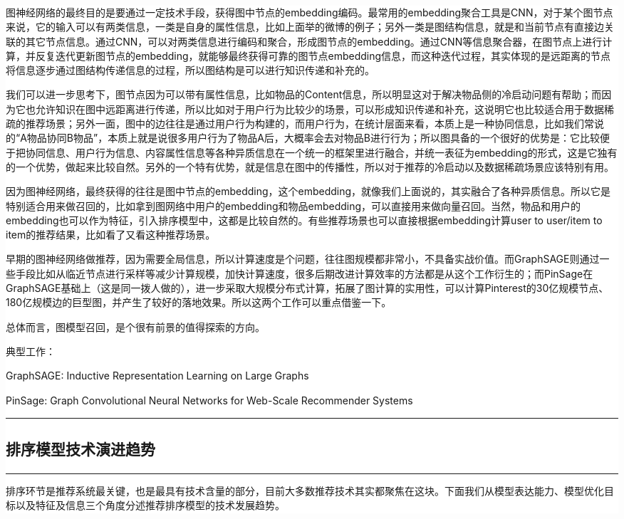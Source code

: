 图神经网络的最终目的是要通过一定技术手段，获得图中节点的embedding编码。最常用的embedding聚合工具是CNN，对于某个图节点来说，它的输入可以有两类信息，一类是自身的属性信息，比如上面举的微博的例子；另外一类是图结构信息，就是和当前节点有直接边关联的其它节点信息。通过CNN，可以对两类信息进行编码和聚合，形成图节点的embedding。通过CNN等信息聚合器，在图节点上进行计算，并反复迭代更新图节点的embedding，就能够最终获得可靠的图节点embedding信息，而这种迭代过程，其实体现的是远距离的节点将信息逐步通过图结构传递信息的过程，所以图结构是可以进行知识传递和补充的。

我们可以进一步思考下，图节点因为可以带有属性信息，比如物品的Content信息，所以明显这对于解决物品侧的冷启动问题有帮助；而因为它也允许知识在图中远距离进行传递，所以比如对于用户行为比较少的场景，可以形成知识传递和补充，这说明它也比较适合用于数据稀疏的推荐场景；另外一面，图中的边往往是通过用户行为构建的，而用户行为，在统计层面来看，本质上是一种协同信息，比如我们常说的“A物品协同B物品”，本质上就是说很多用户行为了物品A后，大概率会去对物品B进行行为；所以图具备的一个很好的优势是：它比较便于把协同信息、用户行为信息、内容属性信息等各种异质信息在一个统一的框架里进行融合，并统一表征为embedding的形式，这是它独有的一个优势，做起来比较自然。另外的一个特有优势，就是信息在图中的传播性，所以对于推荐的冷启动以及数据稀疏场景应该特别有用。

因为图神经网络，最终获得的往往是图中节点的embedding，这个embedding，就像我们上面说的，其实融合了各种异质信息。所以它是特别适合用来做召回的，比如拿到图网络中用户的embedding和物品embedding，可以直接用来做向量召回。当然，物品和用户的embedding也可以作为特征，引入排序模型中，这都是比较自然的。有些推荐场景也可以直接根据embedding计算user to user/item to item的推荐结果，比如看了又看这种推荐场景。

   早期的图神经网络做推荐，因为需要全局信息，所以计算速度是个问题，往往图规模都非常小，不具备实战价值。而GraphSAGE则通过一些手段比如从临近节点进行采样等减少计算规模，加快计算速度，很多后期改进计算效率的方法都是从这个工作衍生的；而PinSage在GraphSAGE基础上（这是同一拨人做的），进一步采取大规模分布式计算，拓展了图计算的实用性，可以计算Pinterest的30亿规模节点、180亿规模边的巨型图，并产生了较好的落地效果。所以这两个工作可以重点借鉴一下。

   总体而言，图模型召回，是个很有前景的值得探索的方向。

典型工作：

  GraphSAGE: Inductive Representation Learning on Large Graphs

  PinSage: Graph Convolutional Neural Networks for Web-Scale Recommender Systems



------

##                                                                   **排序模型技术演进趋势**

------

排序环节是推荐系统最关键，也是最具有技术含量的部分，目前大多数推荐技术其实都聚焦在这块。下面我们从模型表达能力、模型优化目标以及特征及信息三个角度分述推荐排序模型的技术发展趋势。
